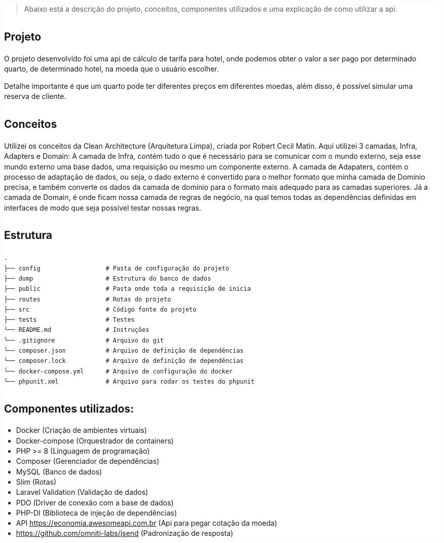 > Abaixo está a descrição do projeto, conceitos, componentes utilizados e uma explicação de como utilizar a api.

## Projeto
O projeto desenvolvido foi uma api de cálculo de tarifa para hotel,
onde podemos obter o valor a ser pago por determinado quarto,
de determinado hotel, na moeda que o usuário escolher. 

Detalhe importante é que um quarto pode ter diferentes preços
em diferentes moedas, além disso, é possível simular uma reserva de cliente.

## Conceitos
Utilizei os conceitos da Clean Architecture (Arquitetura Limpa), criada por Robert Cecil Matin.
Aqui utilizei 3 camadas, Infra, Adapters e Domain: A camada de Infra, contém tudo o que é necessário para se comunicar com o mundo externo,
seja esse mundo externo uma base dados, uma requisição ou mesmo um componente externo.
A camada de Adapaters, contém o processo de adaptação de dados, ou seja, o dado externo é convertido
para o melhor formato que minha camada de Domínio precisa, e também converte os dados da camada de domínio para o
formato mais adequado para as camadas superiores. Já a camada de Domain, é onde ficam nossa camada de regras de negócio,
na qual temos todas as dependências definidas em interfaces de modo que seja possível testar nossas regras.

## Estrutura
    .
    ├── config                  # Pasta de configuração do projeto
    ├── dump                    # Estrutura do banco de dados
    ├── public                  # Pasta onde toda a requisição de inicia
    ├── routes                  # Rotas do projeto
    ├── src                     # Código fonte do projeto
    ├── tests                   # Testes
    └── README.md               # Instruções
    └── .gitignore              # Arquivo do git
    └── composer.json           # Arquivo de definição de dependências
    └── composer.lock           # Arquivo de definição de dependências
    └── docker-compose.yml      # Arquivo de configuração do docker
    └── phpunit.xml             # Arquivo para rodar os testes do phpunit

## Componentes utilizados:
* Docker (Criação de ambientes virtuais)
* Docker-compose (Orquestrador de containers)
* PHP >= 8 (Linguagem de programação)
* Composer (Gerenciador de dependências)
* MySQL (Banco de dados)
* Slim (Rotas)
* Laravel Validation (Validação de dados)
* PDO (Driver de conexão com a base de dados)
* PHP-DI (Biblioteca de injeção de dependências)
* API https://economia.awesomeapi.com.br (Api para pegar cotação da moeda)
* https://github.com/omniti-labs/jsend (Padronização de resposta)
